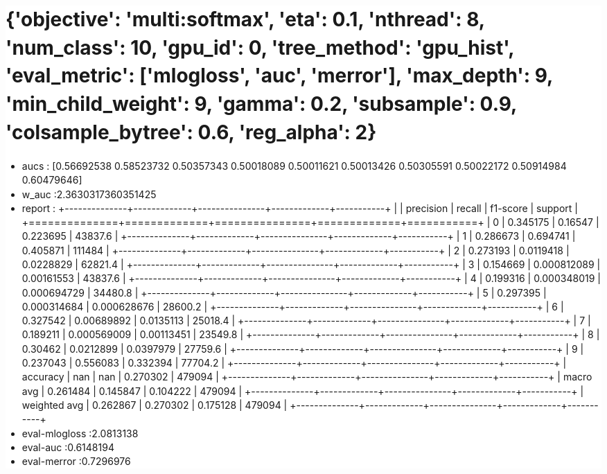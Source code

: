 

# {'objective': 'multi:softmax', 'eta': 0.1, 'nthread': 8, 'num_class': 10, 'gpu_id': 0, 'tree_method': 'gpu_hist', 'eval_metric': ['mlogloss', 'auc', 'merror'], 'max_depth': 9, 'min_child_weight': 9, 'gamma': 0.2, 'subsample': 0.9, 'colsample_bytree': 0.6, 'reg_alpha': 2}
- aucs :
[0.56692538 0.58523732 0.50357343 0.50018089 0.50011621 0.50013426
 0.50305591 0.50022172 0.50914984 0.60479646]
- w_auc :2.3630317360351425
- report :
+--------------+-------------+---------------+-------------+-----------+
|              |   precision |        recall |    f1-score |   support |
+==============+=============+===============+=============+===========+
| 0            |    0.345175 |   0.16547     | 0.223695    |   43837.6 |
+--------------+-------------+---------------+-------------+-----------+
| 1            |    0.286673 |   0.694741    | 0.405871    |  111484   |
+--------------+-------------+---------------+-------------+-----------+
| 2            |    0.273193 |   0.0119418   | 0.0228829   |   62821.4 |
+--------------+-------------+---------------+-------------+-----------+
| 3            |    0.154669 |   0.000812089 | 0.00161553  |   43837.6 |
+--------------+-------------+---------------+-------------+-----------+
| 4            |    0.199316 |   0.000348019 | 0.000694729 |   34480.8 |
+--------------+-------------+---------------+-------------+-----------+
| 5            |    0.297395 |   0.000314684 | 0.000628676 |   28600.2 |
+--------------+-------------+---------------+-------------+-----------+
| 6            |    0.327542 |   0.00689892  | 0.0135113   |   25018.4 |
+--------------+-------------+---------------+-------------+-----------+
| 7            |    0.189211 |   0.000569009 | 0.00113451  |   23549.8 |
+--------------+-------------+---------------+-------------+-----------+
| 8            |    0.30462  |   0.0212899   | 0.0397979   |   27759.6 |
+--------------+-------------+---------------+-------------+-----------+
| 9            |    0.237043 |   0.556083    | 0.332394    |   77704.2 |
+--------------+-------------+---------------+-------------+-----------+
| accuracy     |  nan        | nan           | 0.270302    |  479094   |
+--------------+-------------+---------------+-------------+-----------+
| macro avg    |    0.261484 |   0.145847    | 0.104222    |  479094   |
+--------------+-------------+---------------+-------------+-----------+
| weighted avg |    0.262867 |   0.270302    | 0.175128    |  479094   |
+--------------+-------------+---------------+-------------+-----------+
- eval-mlogloss :2.0813138
- eval-auc :0.6148194
- eval-merror :0.7296976
